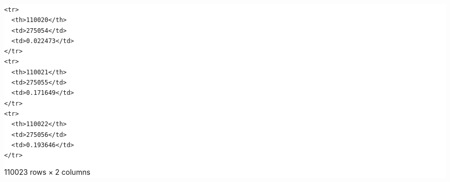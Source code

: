     <tr>
      <th>110020</th>
      <td>275054</td>
      <td>0.022473</td>
    </tr>
    <tr>
      <th>110021</th>
      <td>275055</td>
      <td>0.171649</td>
    </tr>
    <tr>
      <th>110022</th>
      <td>275056</td>
      <td>0.193646</td>
    </tr>
  </tbody>
</table>
<p>110023 rows × 2 columns</p>
</div>




```python

```
